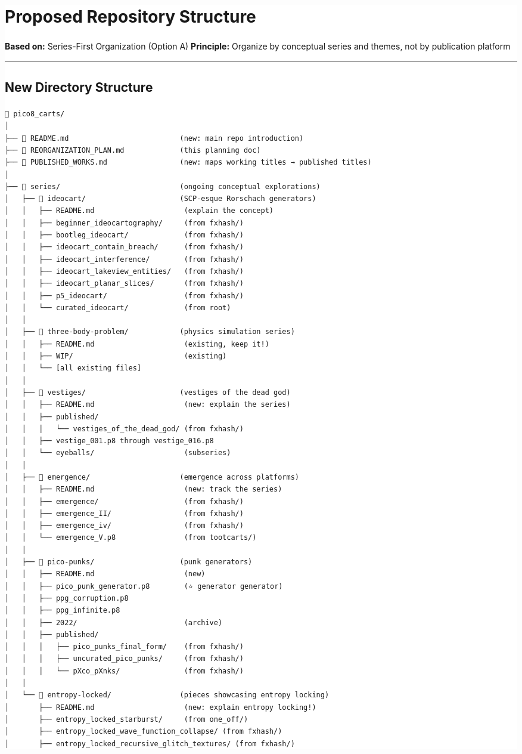 # Proposed Repository Structure

**Based on:** Series-First Organization (Option A)
**Principle:** Organize by conceptual series and themes, not by publication platform

---

## New Directory Structure

```
📁 pico8_carts/
│
├── 📄 README.md                          (new: main repo introduction)
├── 📄 REORGANIZATION_PLAN.md             (this planning doc)
├── 📄 PUBLISHED_WORKS.md                 (new: maps working titles → published titles)
│
├── 📁 series/                            (ongoing conceptual explorations)
│   ├── 📁 ideocart/                      (SCP-esque Rorschach generators)
│   │   ├── README.md                     (explain the concept)
│   │   ├── beginner_ideocartography/     (from fxhash/)
│   │   ├── bootleg_ideocart/             (from fxhash/)
│   │   ├── ideocart_contain_breach/      (from fxhash/)
│   │   ├── ideocart_interference/        (from fxhash/)
│   │   ├── ideocart_lakeview_entities/   (from fxhash/)
│   │   ├── ideocart_planar_slices/       (from fxhash/)
│   │   ├── p5_ideocart/                  (from fxhash/)
│   │   └── curated_ideocart/             (from root)
│   │
│   ├── 📁 three-body-problem/            (physics simulation series)
│   │   ├── README.md                     (existing, keep it!)
│   │   ├── WIP/                          (existing)
│   │   └── [all existing files]
│   │
│   ├── 📁 vestiges/                      (vestiges of the dead god)
│   │   ├── README.md                     (new: explain the series)
│   │   ├── published/
│   │   │   └── vestiges_of_the_dead_god/ (from fxhash/)
│   │   ├── vestige_001.p8 through vestige_016.p8
│   │   └── eyeballs/                     (subseries)
│   │
│   ├── 📁 emergence/                     (emergence across platforms)
│   │   ├── README.md                     (new: track the series)
│   │   ├── emergence/                    (from fxhash/)
│   │   ├── emergence_II/                 (from fxhash/)
│   │   ├── emergence_iv/                 (from fxhash/)
│   │   └── emergence_V.p8                (from tootcarts/)
│   │
│   ├── 📁 pico-punks/                    (punk generators)
│   │   ├── README.md                     (new)
│   │   ├── pico_punk_generator.p8        (⭐ generator generator)
│   │   ├── ppg_corruption.p8
│   │   ├── ppg_infinite.p8
│   │   ├── 2022/                         (archive)
│   │   ├── published/
│   │   │   ├── pico_punks_final_form/    (from fxhash/)
│   │   │   ├── uncurated_pico_punks/     (from fxhash/)
│   │   │   └── pXco_pXnks/               (from fxhash/)
│   │
│   └── 📁 entropy-locked/                (pieces showcasing entropy locking)
│       ├── README.md                     (new: explain entropy locking!)
│       ├── entropy_locked_starburst/     (from one_off/)
│       ├── entropy_locked_wave_function_collapse/ (from fxhash/)
│       ├── entropy_locked_recursive_glitch_textures/ (from fxhash/)
```